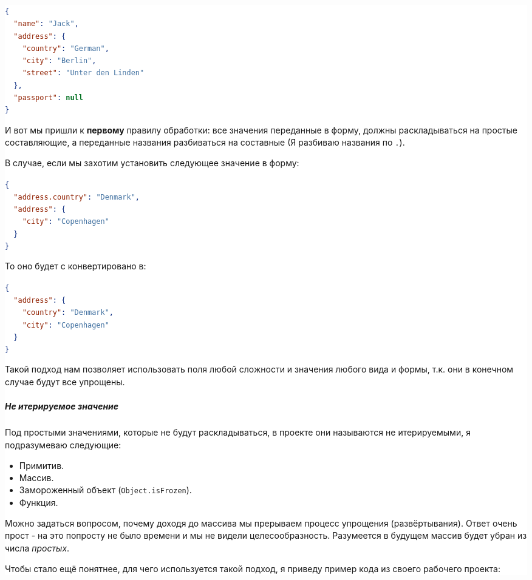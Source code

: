```json
{
  "name": "Jack",
  "address": {
    "country": "German",
    "city": "Berlin",
    "street": "Unter den Linden"
  },
  "passport": null
}
```

И вот мы пришли к **первому** правилу обработки: все значения
переданные в форму, должны раскладываться на простые составляющие, а
переданные названия разбиваться на составные (Я разбиваю названия по 
`.`).

В случае, если мы захотим установить следующее значение в форму:

```json
{
  "address.country": "Denmark",
  "address": {
    "city": "Copenhagen"
  }
}
```
То оно будет с конвертировано в:
```json
{
  "address": {
    "country": "Denmark",
    "city": "Copenhagen"
  }
}
```

Такой подход нам позволяет использовать поля любой сложности и 
значения любого вида и формы, т.к. они в конечном случае будут все
упрощены.

##### Не итерируемое значение

Под простыми значениями, которые не будут раскладываться, в проекте
они называются не итерируемыми, я подразумеваю следующие:
- Примитив.
- Массив.
- Замороженный объект (`Object.isFrozen`).
- Функция.

Можно задаться вопросом, почему доходя до массива мы прерываем процесс
упрощения (развёртывания). Ответ очень прост - на это попросту не было
времени и мы не видели целесообразность. Разумеется в будущем массив
будет убран из числа *простых*.

Чтобы стало ещё понятнее, для чего используется такой подход, я
приведу пример кода из своего рабочего проекта:
